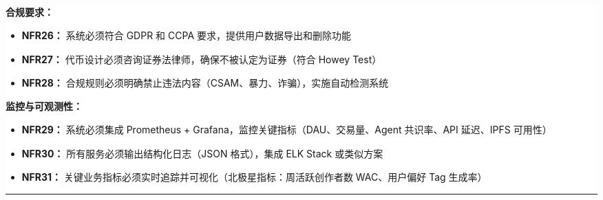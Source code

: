 **合规要求：**

- **NFR26：** 系统必须符合 GDPR 和 CCPA 要求，提供用户数据导出和删除功能

- **NFR27：** 代币设计必须咨询证券法律师，确保不被认定为证券（符合 Howey Test）

- **NFR28：** 合规规则必须明确禁止违法内容（CSAM、暴力、诈骗），实施自动检测系统

**监控与可观测性：**

- **NFR29：** 系统必须集成 Prometheus + Grafana，监控关键指标（DAU、交易量、Agent 共识率、API 延迟、IPFS 可用性）

- **NFR30：** 所有服务必须输出结构化日志（JSON 格式），集成 ELK Stack 或类似方案

- **NFR31：** 关键业务指标必须实时追踪并可视化（北极星指标：周活跃创作者数 WAC、用户偏好 Tag 生成率）

---
